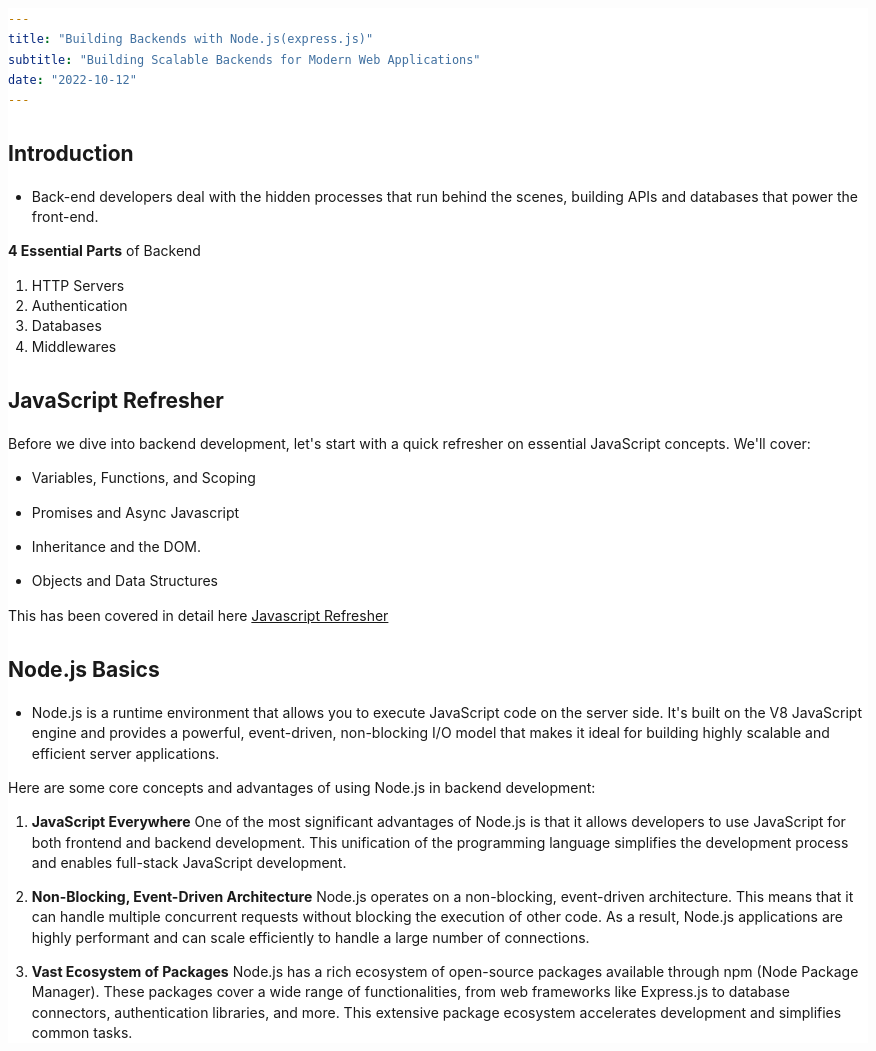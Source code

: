 ```yaml
---
title: "Building Backends with Node.js(express.js)"
subtitle: "Building Scalable Backends for Modern Web Applications"
date: "2022-10-12"
---
```

## Introduction
- Back-end developers deal with the hidden processes that run behind the scenes, building APIs and databases that power the front-end.

**4 Essential Parts** of Backend

1. HTTP Servers
2. Authentication
3. Databases
4. Middlewares

## JavaScript Refresher
Before we dive into backend development, let's start with a quick refresher on essential JavaScript concepts. We'll cover:

- Variables, Functions, and Scoping

- Promises and Async Javascript

- Inheritance and the DOM.

- Objects and Data Structures

This has been covered in detail here [Javascript Refresher](/posts/2022-javascript-refresher)

## Node.js Basics
- Node.js is a runtime environment that allows you to execute JavaScript code on the server side. It's built on the V8 JavaScript engine and provides a powerful, event-driven, non-blocking I/O model that makes it ideal for building highly scalable and efficient server applications.

Here are some core concepts and advantages of using Node.js in backend development:

1. **JavaScript Everywhere**
One of the most significant advantages of Node.js is that it allows developers to use JavaScript for both frontend and backend development. This unification of the programming language simplifies the development process and enables full-stack JavaScript development.

2. **Non-Blocking, Event-Driven Architecture**
Node.js operates on a non-blocking, event-driven architecture. This means that it can handle multiple concurrent requests without blocking the execution of other code. As a result, Node.js applications are highly performant and can scale efficiently to handle a large number of connections.

3. **Vast Ecosystem of Packages**
Node.js has a rich ecosystem of open-source packages available through npm (Node Package Manager). These packages cover a wide range of functionalities, from web frameworks like Express.js to database connectors, authentication libraries, and more. This extensive package ecosystem accelerates development and simplifies common tasks.
